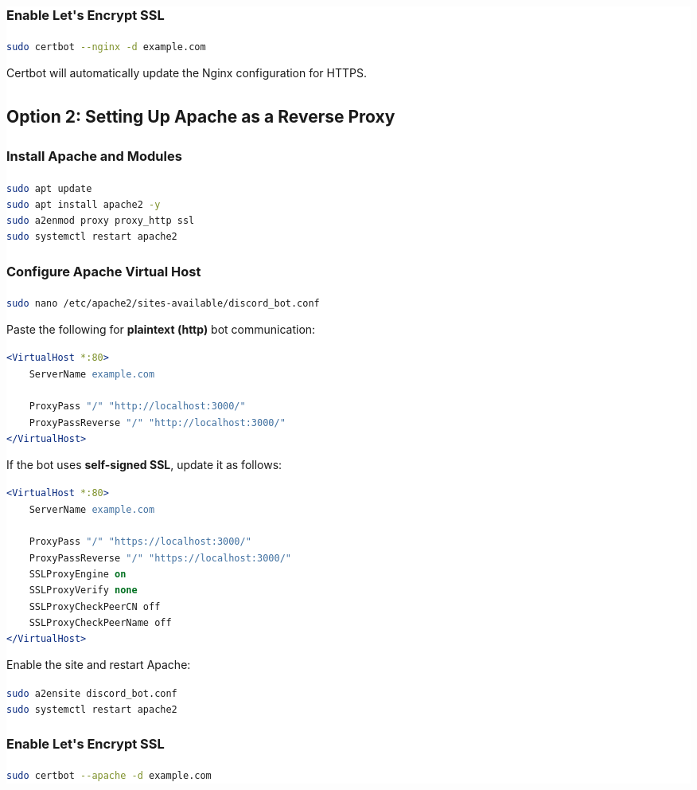 ### Enable Let's Encrypt SSL
```sh
sudo certbot --nginx -d example.com
```
Certbot will automatically update the Nginx configuration for HTTPS.

## Option 2: Setting Up Apache as a Reverse Proxy

### Install Apache and Modules
```sh
sudo apt update
sudo apt install apache2 -y
sudo a2enmod proxy proxy_http ssl
sudo systemctl restart apache2
```

### Configure Apache Virtual Host
```sh
sudo nano /etc/apache2/sites-available/discord_bot.conf
```

Paste the following for **plaintext (http)** bot communication:
```apache
<VirtualHost *:80>
    ServerName example.com

    ProxyPass "/" "http://localhost:3000/"
    ProxyPassReverse "/" "http://localhost:3000/"
</VirtualHost>
```

If the bot uses **self-signed SSL**, update it as follows:
```apache
<VirtualHost *:80>
    ServerName example.com

    ProxyPass "/" "https://localhost:3000/"
    ProxyPassReverse "/" "https://localhost:3000/"
    SSLProxyEngine on
    SSLProxyVerify none
    SSLProxyCheckPeerCN off
    SSLProxyCheckPeerName off
</VirtualHost>
```

Enable the site and restart Apache:
```sh
sudo a2ensite discord_bot.conf
sudo systemctl restart apache2
```

### Enable Let's Encrypt SSL
```sh
sudo certbot --apache -d example.com
```
